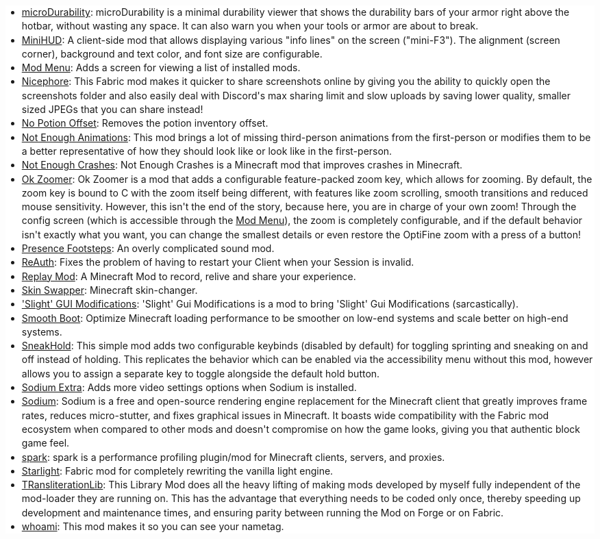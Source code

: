 * [microDurability](https://www.curseforge.com/minecraft/mc-mods/microdurability):  microDurability is a minimal durability viewer that shows the durability bars of your armor right above the hotbar, without wasting any space. It can also warn you when your tools or armor are about to break.
* [MiniHUD](https://www.curseforge.com/minecraft/mc-mods/minihud):  A client-side mod that allows displaying various "info lines" on the screen \("mini-F3"\). The alignment \(screen corner\), background and text color, and font size are configurable.
* [Mod Menu](https://www.curseforge.com/minecraft/mc-mods/modmenu): Adds a screen for viewing a list of installed mods.
* [Nicephore](https://www.curseforge.com/minecraft/mc-mods/nicephore-fabric): This Fabric mod makes it quicker to share screenshots online by giving you the ability to quickly open the screenshots folder and also easily deal with Discord's max sharing limit and slow uploads by saving lower quality, smaller sized JPEGs that you can share instead!
* [No Potion Offset](https://www.curseforge.com/minecraft/mc-mods/no-potion-offset): Removes the potion inventory offset.
* [Not Enough Animations](https://www.curseforge.com/minecraft/mc-mods/not-enough-animations):  This mod brings a lot of missing third-person animations from the first-person or modifies them to be a better representative of how they should look like or look like in the first-person.
* [Not Enough Crashes](https://www.curseforge.com/minecraft/mc-mods/not-enough-crashes):  Not Enough Crashes is a Minecraft mod that improves crashes in Minecraft.
* [Ok Zoomer](https://www.curseforge.com/minecraft/mc-mods/ok-zoomer):  Ok Zoomer is a mod that adds a configurable feature-packed zoom key, which allows for zooming. By default, the zoom key is bound to C with the zoom itself being different, with features like zoom scrolling, smooth transitions and reduced mouse sensitivity. However, this isn't the end of the story, because here, you are in charge of your own zoom! Through the config screen \(which is accessible through the [Mod Menu](https://www.curseforge.com/minecraft/mc-mods/modmenu)\), the zoom is completely configurable, and if the default behavior isn't exactly what you want, you can change the smallest details or even restore the OptiFine zoom with a press of a button!
* [Presence Footsteps](https://www.curseforge.com/minecraft/mc-mods/presence-footsteps):  An overly complicated sound mod.
* [ReAuth](https://www.curseforge.com/minecraft/mc-mods/reauth-fabric): Fixes the problem of having to restart your Client when your Session is invalid.
* [Replay Mod](https://www.replaymod.com/):  A Minecraft Mod to record, relive and share your experience.
* [Skin Swapper](https://www.curseforge.com/minecraft/mc-mods/skin-swapper): Minecraft skin-changer.
* ['Slight' GUI Modifications](https://www.curseforge.com/minecraft/mc-mods/slight-gui-modifications): 'Slight' Gui Modifications is a mod to bring 'Slight' Gui Modifications \(sarcastically\).
* [Smooth Boot](https://www.curseforge.com/minecraft/mc-mods/smooth-boot): Optimize Minecraft loading performance to be smoother on low-end systems and scale better on high-end systems.
* [SneakHold](https://www.curseforge.com/minecraft/mc-mods/sneakhold): This simple mod adds two configurable keybinds \(disabled by default\) for toggling sprinting and sneaking on and off instead of holding. This replicates the behavior which can be enabled via the accessibility menu without this mod, however allows you to assign a separate key to toggle alongside the default hold button.
* [Sodium Extra](https://www.curseforge.com/minecraft/mc-mods/sodium-extra): Adds more video settings options when Sodium is installed.
* [Sodium](https://www.curseforge.com/minecraft/mc-mods/sodium): Sodium is a free and open-source rendering engine replacement for the Minecraft client that greatly improves frame rates, reduces micro-stutter, and fixes graphical issues in Minecraft. It boasts wide compatibility with the Fabric mod ecosystem when compared to other mods and doesn't compromise on how the game looks, giving you that authentic block game feel.
* [spark](https://www.curseforge.com/minecraft/mc-mods/spark): spark is a performance profiling plugin/mod for Minecraft clients, servers, and proxies.
* [Starlight](https://github.com/Tuinity/Starlight): Fabric mod for completely rewriting the vanilla light engine.
* [TRansliterationLib](https://www.curseforge.com/minecraft/mc-mods/transliterationlib): This Library Mod does all the heavy lifting of making mods developed by myself fully independent of the mod-loader they are running on. This has the advantage that everything needs to be coded only once, thereby speeding up development and maintenance times, and ensuring parity between running the Mod on Forge or on Fabric.
* [whoami](https://www.curseforge.com/minecraft/mc-mods/whoami): This mod makes it so you can see your nametag.
